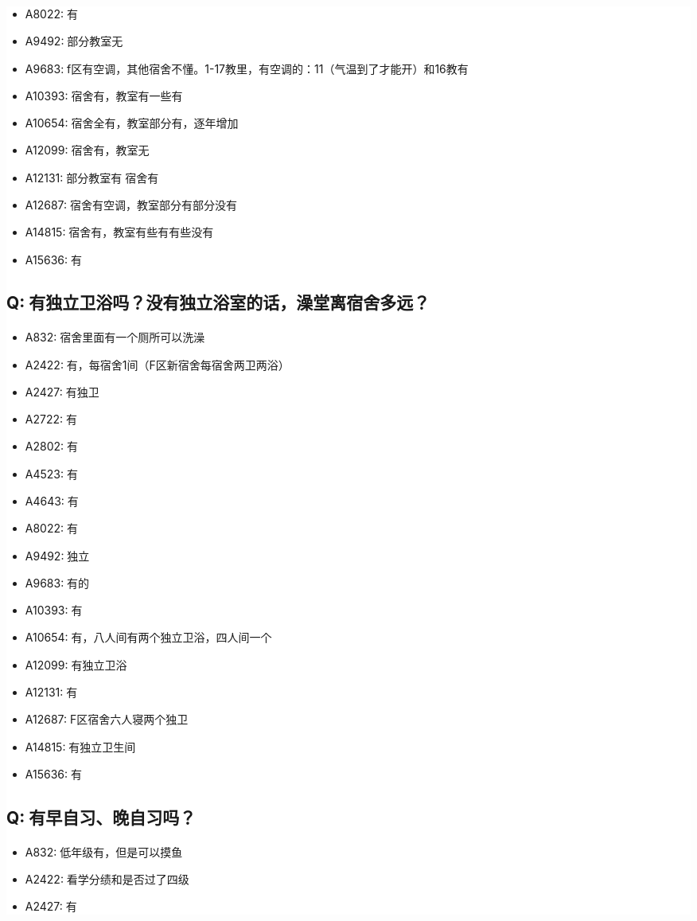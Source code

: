 - A8022: 有

- A9492: 部分教室无

- A9683: f区有空调，其他宿舍不懂。1-17教里，有空调的：11（气温到了才能开）和16教有

- A10393: 宿舍有，教室有一些有

- A10654: 宿舍全有，教室部分有，逐年增加

- A12099: 宿舍有，教室无

- A12131: 部分教室有 宿舍有

- A12687: 宿舍有空调，教室部分有部分没有

- A14815: 宿舍有，教室有些有有些没有

- A15636: 有

## Q: 有独立卫浴吗？没有独立浴室的话，澡堂离宿舍多远？

- A832: 宿舍里面有一个厕所可以洗澡

- A2422: 有，每宿舍1间（F区新宿舍每宿舍两卫两浴）

- A2427: 有独卫

- A2722: 有

- A2802: 有

- A4523: 有

- A4643: 有

- A8022: 有

- A9492: 独立

- A9683: 有的

- A10393: 有

- A10654: 有，八人间有两个独立卫浴，四人间一个

- A12099: 有独立卫浴

- A12131: 有

- A12687: F区宿舍六人寝两个独卫

- A14815: 有独立卫生间

- A15636: 有

## Q: 有早自习、晚自习吗？

- A832: 低年级有，但是可以摸鱼

- A2422: 看学分绩和是否过了四级

- A2427: 有
